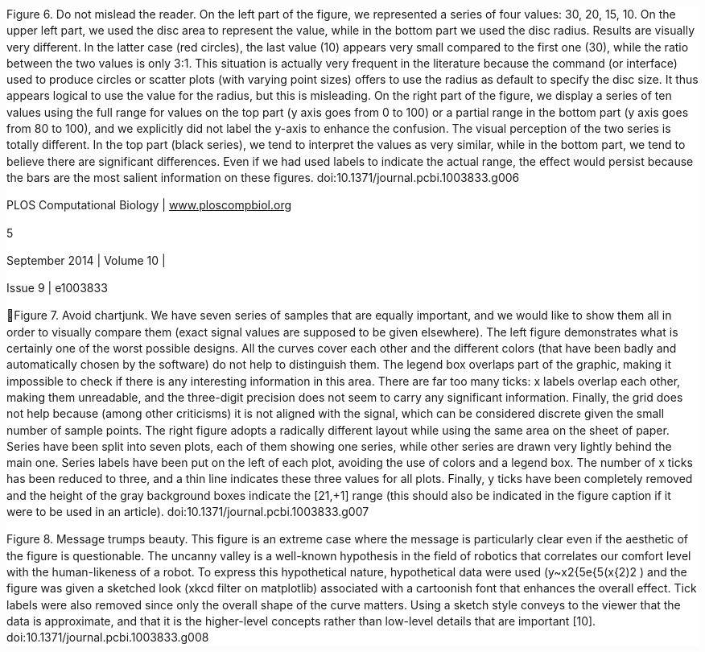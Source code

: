 Figure 6. Do not mislead the reader. On the left part of the figure, we represented a series of four values: 30, 20, 15, 10. On the upper left part, we
used the disc area to represent the value, while in the bottom part we used the disc radius. Results are visually very different. In the latter case (red
circles), the last value (10) appears very small compared to the first one (30), while the ratio between the two values is only 3:1. This situation is
actually very frequent in the literature because the command (or interface) used to produce circles or scatter plots (with varying point sizes) offers to
use the radius as default to specify the disc size. It thus appears logical to use the value for the radius, but this is misleading. On the right part of the
figure, we display a series of ten values using the full range for values on the top part (y axis goes from 0 to 100) or a partial range in the bottom part
(y axis goes from 80 to 100), and we explicitly did not label the y-axis to enhance the confusion. The visual perception of the two series is totally
different. In the top part (black series), we tend to interpret the values as very similar, while in the bottom part, we tend to believe there are
significant differences. Even if we had used labels to indicate the actual range, the effect would persist because the bars are the most salient
information on these figures.
doi:10.1371/journal.pcbi.1003833.g006

PLOS Computational Biology | www.ploscompbiol.org

5

September 2014 | Volume 10 |

Issue 9 | e1003833

Figure 7. Avoid chartjunk. We have seven series of samples that are equally important, and we would like to show them all in order to visually
compare them (exact signal values are supposed to be given elsewhere). The left figure demonstrates what is certainly one of the worst possible
designs. All the curves cover each other and the different colors (that have been badly and automatically chosen by the software) do not help to
distinguish them. The legend box overlaps part of the graphic, making it impossible to check if there is any interesting information in this area. There
are far too many ticks: x labels overlap each other, making them unreadable, and the three-digit precision does not seem to carry any significant
information. Finally, the grid does not help because (among other criticisms) it is not aligned with the signal, which can be considered discrete given
the small number of sample points. The right figure adopts a radically different layout while using the same area on the sheet of paper. Series have
been split into seven plots, each of them showing one series, while other series are drawn very lightly behind the main one. Series labels have been
put on the left of each plot, avoiding the use of colors and a legend box. The number of x ticks has been reduced to three, and a thin line indicates
these three values for all plots. Finally, y ticks have been completely removed and the height of the gray background boxes indicate the [21,+1]
range (this should also be indicated in the figure caption if it were to be used in an article).
doi:10.1371/journal.pcbi.1003833.g007

Figure 8. Message trumps beauty. This figure is an extreme case where the message is particularly clear even if the aesthetic of the figure is
questionable. The uncanny valley is a well-known hypothesis in the field of robotics that correlates our comfort level with the human-likeness of a
robot. To express this hypothetical nature, hypothetical data were used (y~x2{5e{5(x{2)2
) and the figure was given a sketched look (xkcd filter on
matplotlib) associated with a cartoonish font that enhances the overall effect. Tick labels were also removed since only the overall shape of the curve
matters. Using a sketch style conveys to the viewer that the data is approximate, and that it is the higher-level concepts rather than low-level details
that are important [10].
doi:10.1371/journal.pcbi.1003833.g008
